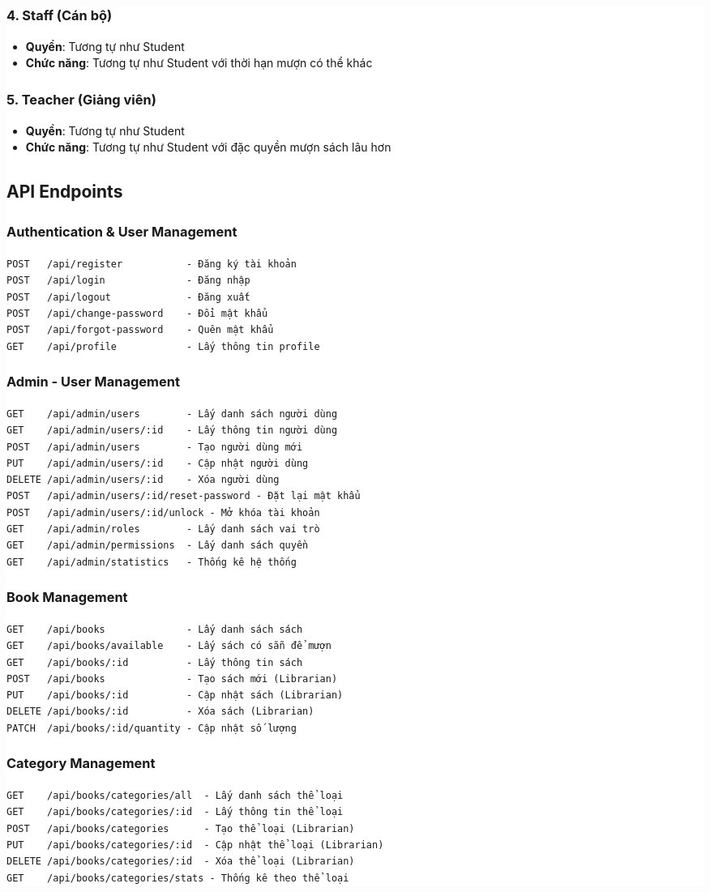 ### 4. Staff (Cán bộ)
- **Quyền**: Tương tự như Student
- **Chức năng**: Tương tự như Student với thời hạn mượn có thể khác

### 5. Teacher (Giảng viên)
- **Quyền**: Tương tự như Student
- **Chức năng**: Tương tự như Student với đặc quyền mượn sách lâu hơn

## API Endpoints

### Authentication & User Management
```
POST   /api/register           - Đăng ký tài khoản
POST   /api/login              - Đăng nhập
POST   /api/logout             - Đăng xuất
POST   /api/change-password    - Đổi mật khẩu
POST   /api/forgot-password    - Quên mật khẩu
GET    /api/profile            - Lấy thông tin profile
```

### Admin - User Management
```
GET    /api/admin/users        - Lấy danh sách người dùng
GET    /api/admin/users/:id    - Lấy thông tin người dùng
POST   /api/admin/users        - Tạo người dùng mới
PUT    /api/admin/users/:id    - Cập nhật người dùng
DELETE /api/admin/users/:id    - Xóa người dùng
POST   /api/admin/users/:id/reset-password - Đặt lại mật khẩu
POST   /api/admin/users/:id/unlock - Mở khóa tài khoản
GET    /api/admin/roles        - Lấy danh sách vai trò
GET    /api/admin/permissions  - Lấy danh sách quyền
GET    /api/admin/statistics   - Thống kê hệ thống
```

### Book Management
```
GET    /api/books              - Lấy danh sách sách
GET    /api/books/available    - Lấy sách có sẵn để mượn
GET    /api/books/:id          - Lấy thông tin sách
POST   /api/books              - Tạo sách mới (Librarian)
PUT    /api/books/:id          - Cập nhật sách (Librarian)
DELETE /api/books/:id          - Xóa sách (Librarian)
PATCH  /api/books/:id/quantity - Cập nhật số lượng
```

### Category Management
```
GET    /api/books/categories/all  - Lấy danh sách thể loại
GET    /api/books/categories/:id  - Lấy thông tin thể loại
POST   /api/books/categories      - Tạo thể loại (Librarian)
PUT    /api/books/categories/:id  - Cập nhật thể loại (Librarian)
DELETE /api/books/categories/:id  - Xóa thể loại (Librarian)
GET    /api/books/categories/stats - Thống kê theo thể loại
```
